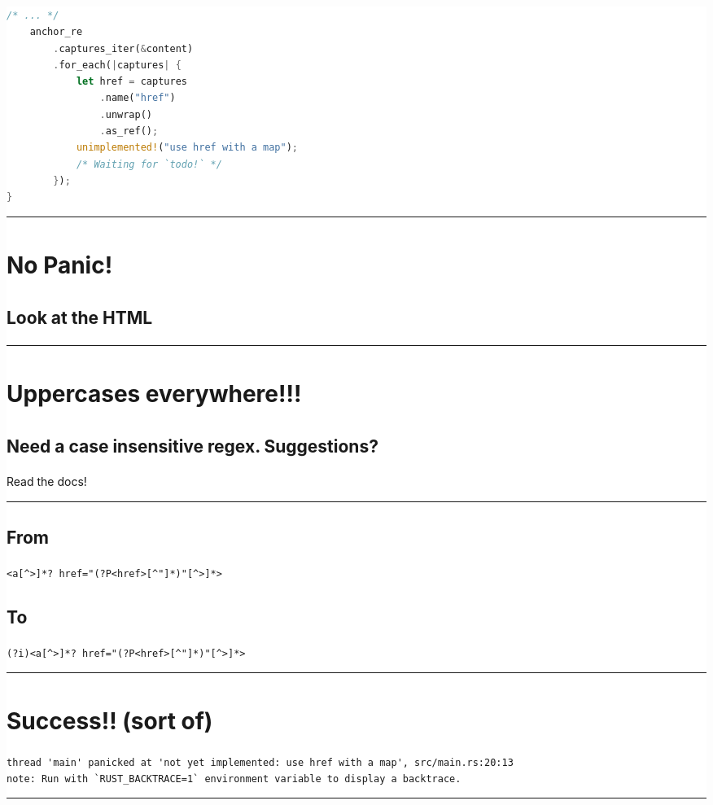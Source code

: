 

```rust
/* ... */
    anchor_re
        .captures_iter(&content)
        .for_each(|captures| {
            let href = captures
                .name("href")
                .unwrap()
                .as_ref();
            unimplemented!("use href with a map");
            /* Waiting for `todo!` */	
        });
}
```

---

# No Panic!

## Look at the HTML

---

# Uppercases everywhere!!!

## Need a case insensitive regex. Suggestions?

Read the docs!

---

## From

`<a[^>]*? href="(?P<href>[^"]*)"[^>]*>`

## To

`(?i)<a[^>]*? href="(?P<href>[^"]*)"[^>]*>`

---

# Success!! (sort of)

```
thread 'main' panicked at 'not yet implemented: use href with a map', src/main.rs:20:13
note: Run with `RUST_BACKTRACE=1` environment variable to display a backtrace.
```

---
